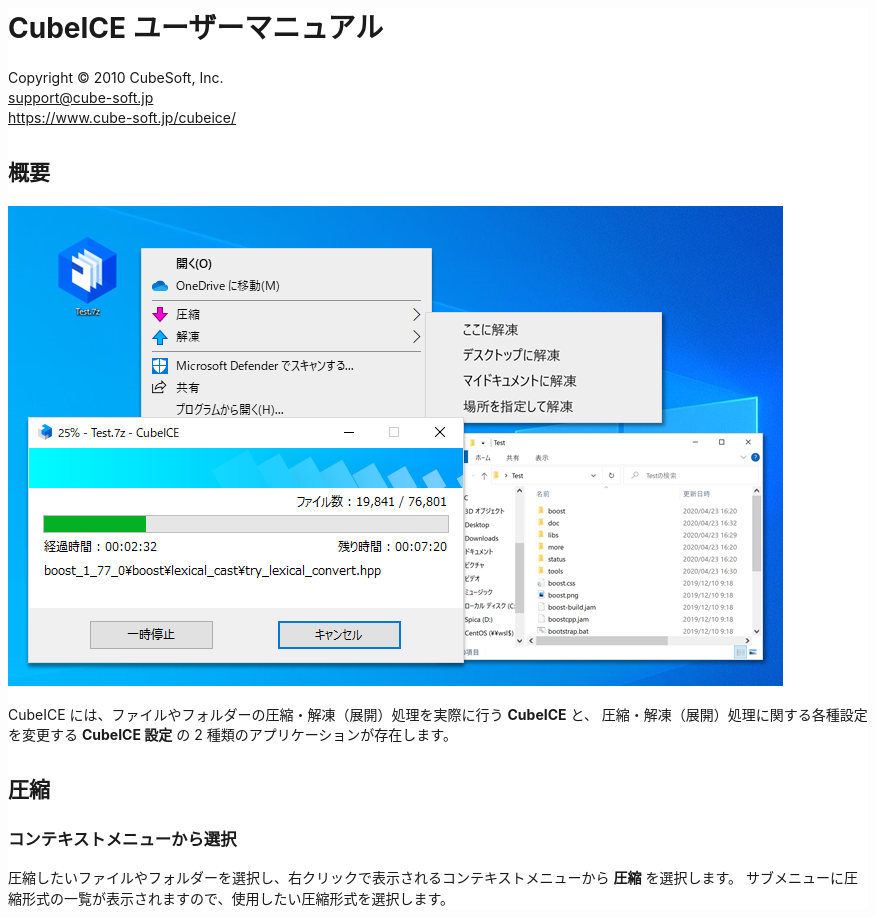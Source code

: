 CubeICE ユーザーマニュアル
====

Copyright © 2010 CubeSoft, Inc.  
support@cube-soft.jp  
https://www.cube-soft.jp/cubeice/

## 概要

![CubeICE の概要](https://github.com/cube-soft/Cube.FileSystem.SevenZip/blob/master/Applications/Ice/Assets/Main.01.ja.png?raw=true)

CubeICE には、ファイルやフォルダーの圧縮・解凍（展開）処理を実際に行う **CubeICE** と、
圧縮・解凍（展開）処理に関する各種設定を変更する **CubeICE 設定** の 2 種類のアプリケーションが存在します。

## 圧縮

### コンテキストメニューから選択

圧縮したいファイルやフォルダーを選択し、右クリックで表示されるコンテキストメニューから **圧縮** を選択します。
サブメニューに圧縮形式の一覧が表示されますので、使用したい圧縮形式を選択します。
